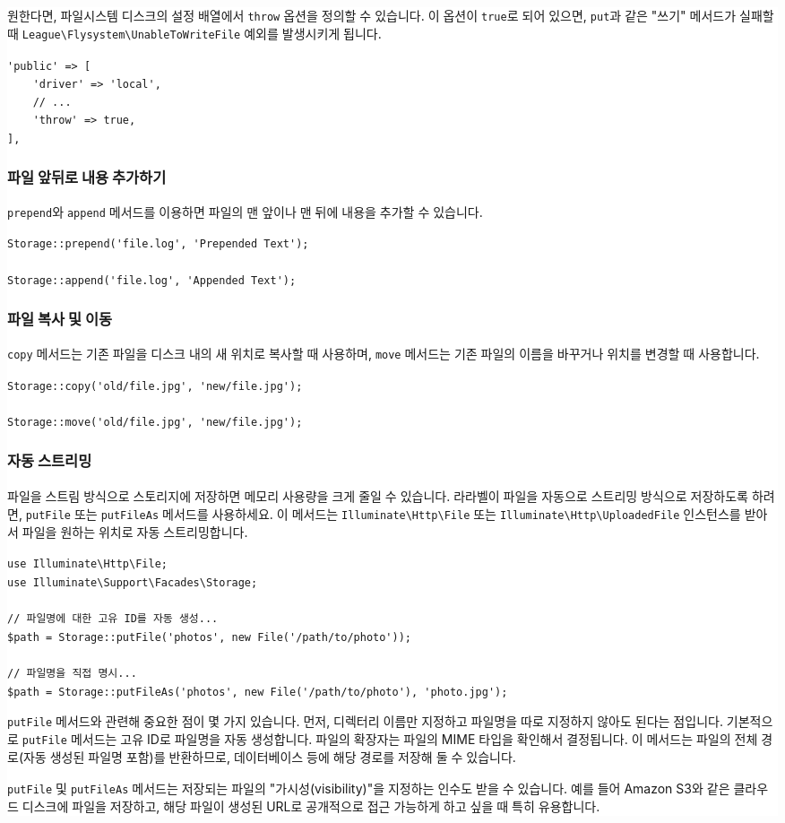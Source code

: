 원한다면, 파일시스템 디스크의 설정 배열에서 `throw` 옵션을 정의할 수 있습니다. 이 옵션이 `true`로 되어 있으면, `put`과 같은 "쓰기" 메서드가 실패할 때 `League\Flysystem\UnableToWriteFile` 예외를 발생시키게 됩니다.

```
'public' => [
    'driver' => 'local',
    // ...
    'throw' => true,
],
```

<a name="prepending-appending-to-files"></a>
### 파일 앞뒤로 내용 추가하기

`prepend`와 `append` 메서드를 이용하면 파일의 맨 앞이나 맨 뒤에 내용을 추가할 수 있습니다.

```
Storage::prepend('file.log', 'Prepended Text');

Storage::append('file.log', 'Appended Text');
```

<a name="copying-moving-files"></a>
### 파일 복사 및 이동

`copy` 메서드는 기존 파일을 디스크 내의 새 위치로 복사할 때 사용하며, `move` 메서드는 기존 파일의 이름을 바꾸거나 위치를 변경할 때 사용합니다.

```
Storage::copy('old/file.jpg', 'new/file.jpg');

Storage::move('old/file.jpg', 'new/file.jpg');
```

<a name="automatic-streaming"></a>
### 자동 스트리밍

파일을 스트림 방식으로 스토리지에 저장하면 메모리 사용량을 크게 줄일 수 있습니다. 라라벨이 파일을 자동으로 스트리밍 방식으로 저장하도록 하려면, `putFile` 또는 `putFileAs` 메서드를 사용하세요. 이 메서드는 `Illuminate\Http\File` 또는 `Illuminate\Http\UploadedFile` 인스턴스를 받아서 파일을 원하는 위치로 자동 스트리밍합니다.

```
use Illuminate\Http\File;
use Illuminate\Support\Facades\Storage;

// 파일명에 대한 고유 ID를 자동 생성...
$path = Storage::putFile('photos', new File('/path/to/photo'));

// 파일명을 직접 명시...
$path = Storage::putFileAs('photos', new File('/path/to/photo'), 'photo.jpg');
```

`putFile` 메서드와 관련해 중요한 점이 몇 가지 있습니다. 먼저, 디렉터리 이름만 지정하고 파일명을 따로 지정하지 않아도 된다는 점입니다. 기본적으로 `putFile` 메서드는 고유 ID로 파일명을 자동 생성합니다. 파일의 확장자는 파일의 MIME 타입을 확인해서 결정됩니다. 이 메서드는 파일의 전체 경로(자동 생성된 파일명 포함)를 반환하므로, 데이터베이스 등에 해당 경로를 저장해 둘 수 있습니다.

`putFile` 및 `putFileAs` 메서드는 저장되는 파일의 "가시성(visibility)"을 지정하는 인수도 받을 수 있습니다. 예를 들어 Amazon S3와 같은 클라우드 디스크에 파일을 저장하고, 해당 파일이 생성된 URL로 공개적으로 접근 가능하게 하고 싶을 때 특히 유용합니다.
